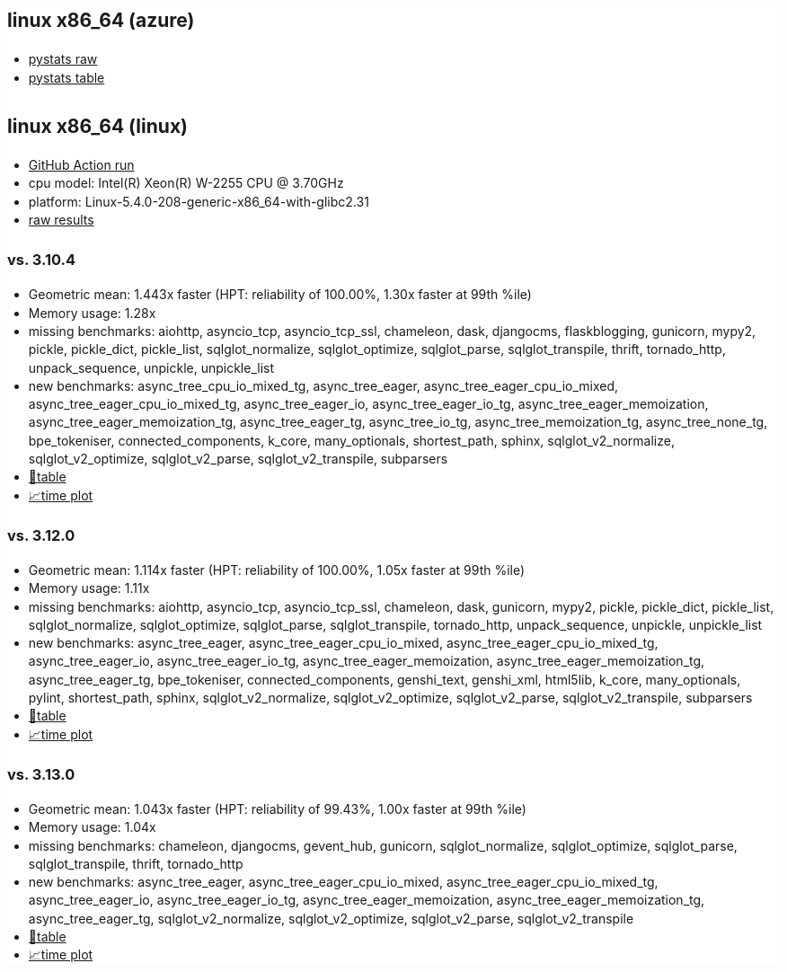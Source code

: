 ## linux x86_64 (azure)

- [pystats raw](bm-20250430-azure-x86_64-python-44e4c479fbf2c28605bd-3.14.0a7%2B-44e4c47-pystats.json)
- [pystats table](bm-20250430-azure-x86_64-python-44e4c479fbf2c28605bd-3.14.0a7%2B-44e4c47-pystats.md)

## linux x86_64 (linux)

- [GitHub Action run](https://github.com/faster-cpython/benchmarking/actions/runs/14753375162)
- cpu model: Intel(R) Xeon(R) W-2255 CPU @ 3.70GHz
- platform: Linux-5.4.0-208-generic-x86_64-with-glibc2.31
- [raw results](bm-20250430-linux-x86_64-python-44e4c479fbf2c28605bd-3.14.0a7%2B-44e4c47.json)

### vs. 3.10.4

- Geometric mean: 1.443x faster (HPT: reliability of 100.00%, 1.30x faster at 99th %ile)
- Memory usage: 1.28x
- missing benchmarks: aiohttp, asyncio_tcp, asyncio_tcp_ssl, chameleon, dask, djangocms, flaskblogging, gunicorn, mypy2, pickle, pickle_dict, pickle_list, sqlglot_normalize, sqlglot_optimize, sqlglot_parse, sqlglot_transpile, thrift, tornado_http, unpack_sequence, unpickle, unpickle_list
- new benchmarks: async_tree_cpu_io_mixed_tg, async_tree_eager, async_tree_eager_cpu_io_mixed, async_tree_eager_cpu_io_mixed_tg, async_tree_eager_io, async_tree_eager_io_tg, async_tree_eager_memoization, async_tree_eager_memoization_tg, async_tree_eager_tg, async_tree_io_tg, async_tree_memoization_tg, async_tree_none_tg, bpe_tokeniser, connected_components, k_core, many_optionals, shortest_path, sphinx, sqlglot_v2_normalize, sqlglot_v2_optimize, sqlglot_v2_parse, sqlglot_v2_transpile, subparsers
- [📄table](bm-20250430-linux-x86_64-python-44e4c479fbf2c28605bd-3.14.0a7%2B-44e4c47-vs-3.10.4.md)
- [📈time plot](bm-20250430-linux-x86_64-python-44e4c479fbf2c28605bd-3.14.0a7%2B-44e4c47-vs-3.10.4.svg)

### vs. 3.12.0

- Geometric mean: 1.114x faster (HPT: reliability of 100.00%, 1.05x faster at 99th %ile)
- Memory usage: 1.11x
- missing benchmarks: aiohttp, asyncio_tcp, asyncio_tcp_ssl, chameleon, dask, gunicorn, mypy2, pickle, pickle_dict, pickle_list, sqlglot_normalize, sqlglot_optimize, sqlglot_parse, sqlglot_transpile, tornado_http, unpack_sequence, unpickle, unpickle_list
- new benchmarks: async_tree_eager, async_tree_eager_cpu_io_mixed, async_tree_eager_cpu_io_mixed_tg, async_tree_eager_io, async_tree_eager_io_tg, async_tree_eager_memoization, async_tree_eager_memoization_tg, async_tree_eager_tg, bpe_tokeniser, connected_components, genshi_text, genshi_xml, html5lib, k_core, many_optionals, pylint, shortest_path, sphinx, sqlglot_v2_normalize, sqlglot_v2_optimize, sqlglot_v2_parse, sqlglot_v2_transpile, subparsers
- [📄table](bm-20250430-linux-x86_64-python-44e4c479fbf2c28605bd-3.14.0a7%2B-44e4c47-vs-3.12.0.md)
- [📈time plot](bm-20250430-linux-x86_64-python-44e4c479fbf2c28605bd-3.14.0a7%2B-44e4c47-vs-3.12.0.svg)

### vs. 3.13.0

- Geometric mean: 1.043x faster (HPT: reliability of 99.43%, 1.00x faster at 99th %ile)
- Memory usage: 1.04x
- missing benchmarks: chameleon, djangocms, gevent_hub, gunicorn, sqlglot_normalize, sqlglot_optimize, sqlglot_parse, sqlglot_transpile, thrift, tornado_http
- new benchmarks: async_tree_eager, async_tree_eager_cpu_io_mixed, async_tree_eager_cpu_io_mixed_tg, async_tree_eager_io, async_tree_eager_io_tg, async_tree_eager_memoization, async_tree_eager_memoization_tg, async_tree_eager_tg, sqlglot_v2_normalize, sqlglot_v2_optimize, sqlglot_v2_parse, sqlglot_v2_transpile
- [📄table](bm-20250430-linux-x86_64-python-44e4c479fbf2c28605bd-3.14.0a7%2B-44e4c47-vs-3.13.0.md)
- [📈time plot](bm-20250430-linux-x86_64-python-44e4c479fbf2c28605bd-3.14.0a7%2B-44e4c47-vs-3.13.0.svg)
